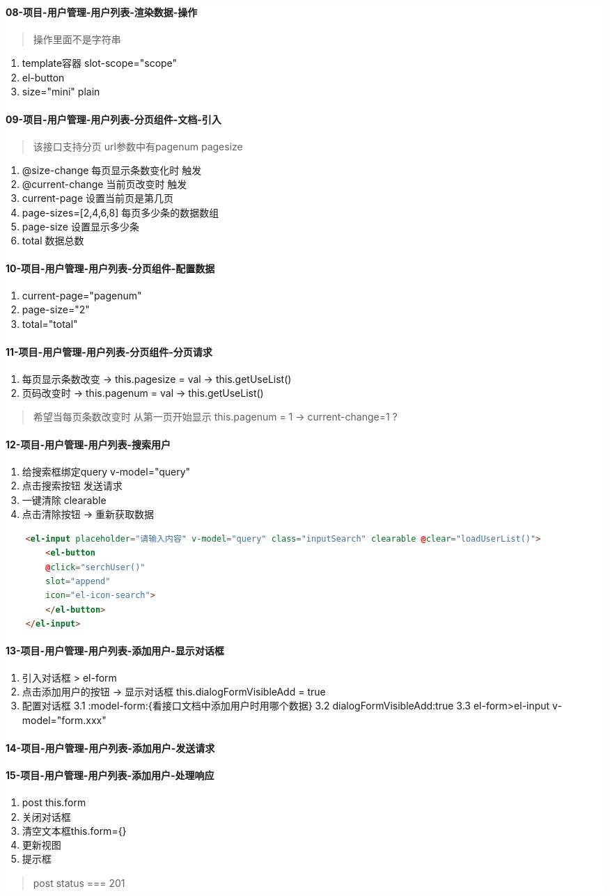 #### 08-项目-用户管理-用户列表-渲染数据-操作
> 操作里面不是字符串
1. template容器 slot-scope="scope"
2. el-button
3. size="mini" plain

#### 09-项目-用户管理-用户列表-分页组件-文档-引入
> 该接口支持分页 url参数中有pagenum pagesize
1. @size-change 每页显示条数变化时 触发
2. @current-change 当前页改变时 触发
3. current-page 设置当前页是第几页
4. page-sizes=[2,4,6,8] 每页多少条的数据数组
5. page-size 设置显示多少条
6. total 数据总数

#### 10-项目-用户管理-用户列表-分页组件-配置数据
1. current-page="pagenum"
2. page-size="2"
3. total="total"

#### 11-项目-用户管理-用户列表-分页组件-分页请求
1. 每页显示条数改变 -> this.pagesize = val -> this.getUseList()
2. 页码改变时 -> this.pagenum = val -> this.getUseList()
> 希望当每页条数改变时 从第一页开始显示 this.pagenum = 1 ->  current-change=1 ?

#### 12-项目-用户管理-用户列表-搜索用户
1. 给搜索框绑定query v-model="query"
2. 点击搜索按钮 发送请求
3. 一键清除 clearable
4. 点击清除按钮 -> 重新获取数据
```html
    <el-input placeholder="请输入内容" v-model="query" class="inputSearch" clearable @clear="loadUserList()">
        <el-button 
        @click="serchUser()"
        slot="append" 
        icon="el-icon-search">
        </el-button>
    </el-input>
```

#### 13-项目-用户管理-用户列表-添加用户-显示对话框
1. 引入对话框 > el-form
2. 点击添加用户的按钮 -> 显示对话框 this.dialogFormVisibleAdd = true
3. 配置对话框
3.1 :model-form:{看接口文档中添加用户时用哪个数据}
3.2 dialogFormVisibleAdd:true
3.3 el-form>el-input v-model="form.xxx"

#### 14-项目-用户管理-用户列表-添加用户-发送请求
#### 15-项目-用户管理-用户列表-添加用户-处理响应
1. post this.form
2. 关闭对话框
3. 清空文本框this.form={}
4. 更新视图
5. 提示框
> post status === 201
